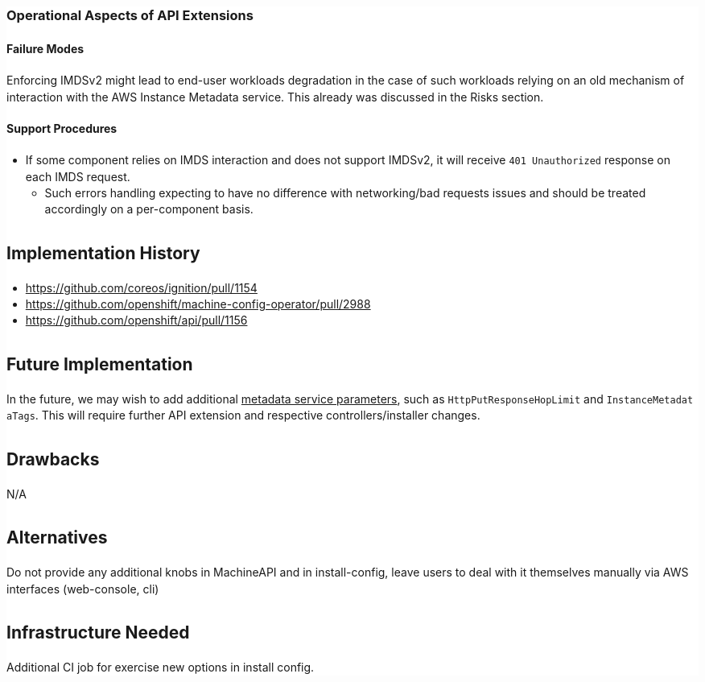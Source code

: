 ### Operational Aspects of API Extensions

#### Failure Modes

Enforcing IMDSv2 might lead to end-user workloads degradation in the case of such workloads relying on an old mechanism 
of interaction with the AWS Instance Metadata service.
This already was discussed in the Risks section.

#### Support Procedures

- If some component relies on IMDS interaction and does not support IMDSv2, it will receive `401 Unauthorized` response on each IMDS request.
  * Such errors handling expecting to have no difference with networking/bad requests issues and should be treated accordingly on a per-component basis.

## Implementation History

- https://github.com/coreos/ignition/pull/1154
- https://github.com/openshift/machine-config-operator/pull/2988
- https://github.com/openshift/api/pull/1156

## Future Implementation

In the future, we may wish to add additional [metadata service parameters](https://docs.aws.amazon.com/AWSEC2/latest/APIReference/API_ModifyInstanceMetadataOptions.html),
such as `HttpPutResponseHopLimit` and `InstanceMetadataTags`. 
This will require further API extension and respective controllers/installer changes.

## Drawbacks

N/A

## Alternatives

Do not provide any additional knobs in MachineAPI and in install-config, leave users to deal with it themselves manually
via AWS interfaces (web-console, cli)

## Infrastructure Needed

Additional CI job for exercise new options in install config.
